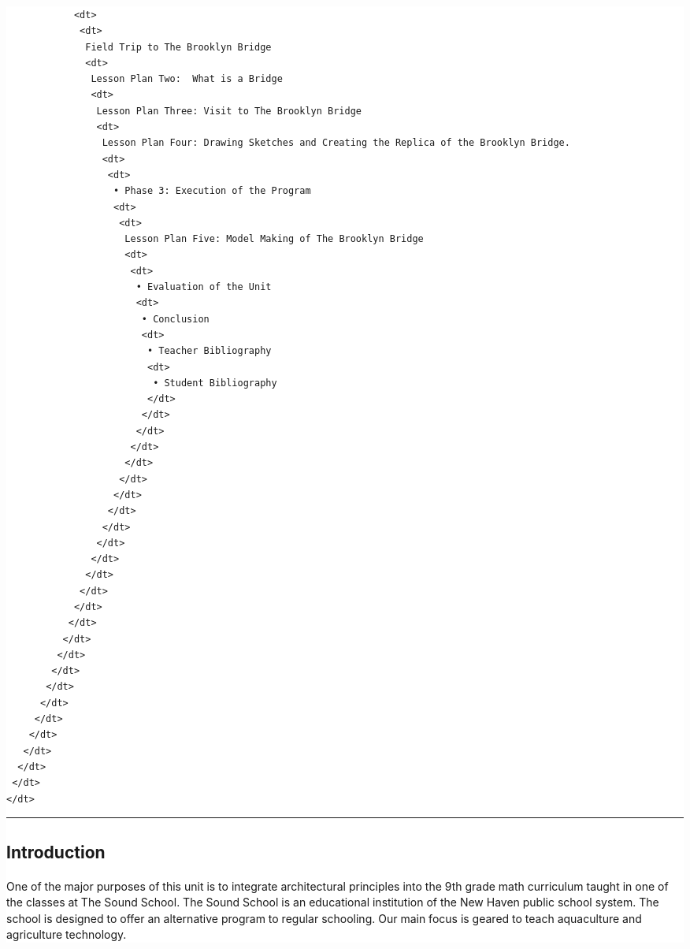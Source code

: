                 <dt>
                 <dt>
                  Field Trip to The Brooklyn Bridge
                  <dt>
                   Lesson Plan Two:  What is a Bridge
                   <dt>
                    Lesson Plan Three: Visit to The Brooklyn Bridge
                    <dt>
                     Lesson Plan Four: Drawing Sketches and Creating the Replica of the Brooklyn Bridge.
                     <dt>
                      <dt>
                       • Phase 3: Execution of the Program
                       <dt>
                        <dt>
                         Lesson Plan Five: Model Making of The Brooklyn Bridge
                         <dt>
                          <dt>
                           • Evaluation of the Unit
                           <dt>
                            • Conclusion
                            <dt>
                             • Teacher Bibliography
                             <dt>
                              • Student Bibliography
                             </dt>
                            </dt>
                           </dt>
                          </dt>
                         </dt>
                        </dt>
                       </dt>
                      </dt>
                     </dt>
                    </dt>
                   </dt>
                  </dt>
                 </dt>
                </dt>
               </dt>
              </dt>
             </dt>
            </dt>
           </dt>
          </dt>
         </dt>
        </dt>
       </dt>
      </dt>
     </dt>
    </dt>
   </dt>
  </dl>
 </blockquote>
 <hr/>
 <h2>
  Introduction
 </h2>
 One of the major purposes of this unit is to integrate architectural principles into the 9th grade math curriculum taught in one of the classes at The Sound School.  The Sound School is an educational institution of the New Haven public school system. The school is designed to offer an alternative program to regular schooling. Our main focus is geared to teach aquaculture and agriculture technology. 
